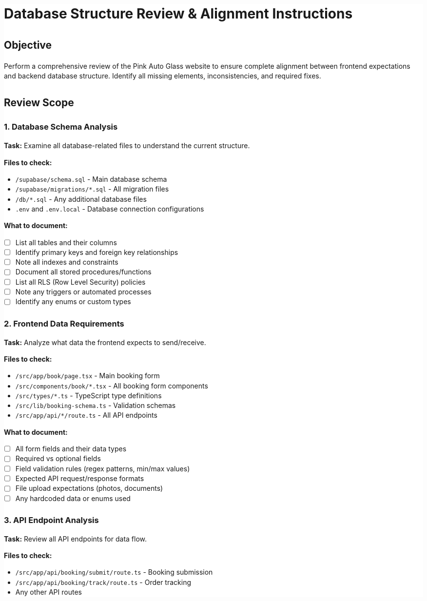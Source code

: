# Database Structure Review & Alignment Instructions

## Objective
Perform a comprehensive review of the Pink Auto Glass website to ensure complete alignment between frontend expectations and backend database structure. Identify all missing elements, inconsistencies, and required fixes.

## Review Scope

### 1. Database Schema Analysis
**Task:** Examine all database-related files to understand the current structure.

**Files to check:**
- `/supabase/schema.sql` - Main database schema
- `/supabase/migrations/*.sql` - All migration files  
- `/db/*.sql` - Any additional database files
- `.env` and `.env.local` - Database connection configurations

**What to document:**
- [ ] List all tables and their columns
- [ ] Identify primary keys and foreign key relationships
- [ ] Note all indexes and constraints
- [ ] Document all stored procedures/functions
- [ ] List all RLS (Row Level Security) policies
- [ ] Note any triggers or automated processes
- [ ] Identify any enums or custom types

### 2. Frontend Data Requirements
**Task:** Analyze what data the frontend expects to send/receive.

**Files to check:**
- `/src/app/book/page.tsx` - Main booking form
- `/src/components/book/*.tsx` - All booking form components
- `/src/types/*.ts` - TypeScript type definitions
- `/src/lib/booking-schema.ts` - Validation schemas
- `/src/app/api/*/route.ts` - All API endpoints

**What to document:**
- [ ] All form fields and their data types
- [ ] Required vs optional fields
- [ ] Field validation rules (regex patterns, min/max values)
- [ ] Expected API request/response formats
- [ ] File upload expectations (photos, documents)
- [ ] Any hardcoded data or enums used

### 3. API Endpoint Analysis
**Task:** Review all API endpoints for data flow.

**Files to check:**
- `/src/app/api/booking/submit/route.ts` - Booking submission
- `/src/app/api/booking/track/route.ts` - Order tracking
- Any other API routes
